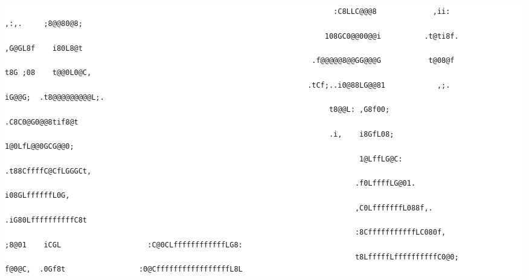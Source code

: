                                                                                 :C8LLC@@@8             ,ii:                                                             ,:,.     ;8@@80@8;                                                                                                                                                                                                                                                                                                                          
                                                                              108GC0@@00@@i          .t@ti8f.                                                         ,G@GL8f    i80L8@t                                                                                                                                                                                                                                                                                                                            
                                                                           .f@@@@@8@@GG@@@G           t@08@f                                                          t8G ;08    t@@0L0@C,                                                                                                                                                                                                                                                                                                                          
                                                                          .tCf;..i0@88LG@@81            ,;.                                                            iG@@G;  .t8@@@@@@@@@L;.                                                                                                                                                                                                                                                                                                                      
                                                                               t8@@L: ,G8f00;                                                                                 .C8C0@G0@@8tif8@t                                                                                                                                                                                                                                                                                                                     
                                                                               .i,    i8GfL08;                                                                               1@0LfL@@0GCG@@0;                                                                                                                                                                                                                                                                                                                       
                                                                                      1@LffLG@C:                                                                          .t88CffffC@CfLGGGCt,                                                                                                                                                                                                                                                                                                                      
                                                                                     .f0LffffLG@01.                                                                     i08GLffffffL0G,                                                                                                                                                                                                                                                                                                                             
                                                                                     ,C0LfffffffL088f,.                                                             .iG80LffffffffffC8t                                                                                                                                                                                                                                                                                                                             
                                                                                     :8CfffffffffffLC080f,                       ;8@01    iCGL                    :C@0CLffffffffffffLG8:                                                                                                                                                                                                                                                                                                                            
                                                                                     t8LfffffLffffffffffC0@0;                    f@0@C,  .0Gf8t                 :0@CfffffffffffffffffL8L                                                                                                                                                                                                                                                                                                                            